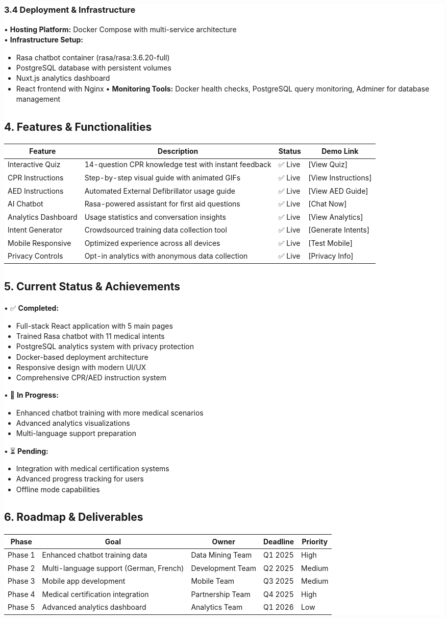 ### 3.4 Deployment & Infrastructure
• **Hosting Platform:** Docker Compose with multi-service architecture  
• **Infrastructure Setup:** 
  - Rasa chatbot container (rasa/rasa:3.6.20-full)
  - PostgreSQL database with persistent volumes
  - Nuxt.js analytics dashboard
  - React frontend with Nginx
• **Monitoring Tools:** Docker health checks, PostgreSQL query monitoring, Adminer for database management

## 4. Features & Functionalities

| Feature | Description | Status | Demo Link |
|---------|-------------|--------|-----------|
| Interactive Quiz | 14-question CPR knowledge test with instant feedback | ✅ Live | [View Quiz] |
| CPR Instructions | Step-by-step visual guide with animated GIFs | ✅ Live | [View Instructions] |
| AED Instructions | Automated External Defibrillator usage guide | ✅ Live | [View AED Guide] |
| AI Chatbot | Rasa-powered assistant for first aid questions | ✅ Live | [Chat Now] |
| Analytics Dashboard | Usage statistics and conversation insights | ✅ Live | [View Analytics] |
| Intent Generator | Crowdsourced training data collection tool | ✅ Live | [Generate Intents] |
| Mobile Responsive | Optimized experience across all devices | ✅ Live | [Test Mobile] |
| Privacy Controls | Opt-in analytics with anonymous data collection | ✅ Live | [Privacy Info] |

## 5. Current Status & Achievements
• ✅ **Completed:**
  - Full-stack React application with 5 main pages
  - Trained Rasa chatbot with 11 medical intents
  - PostgreSQL analytics system with privacy protection
  - Docker-based deployment architecture
  - Responsive design with modern UI/UX
  - Comprehensive CPR/AED instruction system

• 🔄 **In Progress:**
  - Enhanced chatbot training with more medical scenarios
  - Advanced analytics visualizations
  - Multi-language support preparation

• ⏳ **Pending:**
  - Integration with medical certification systems
  - Advanced progress tracking for users
  - Offline mode capabilities

## 6. Roadmap & Deliverables

| Phase | Goal | Owner | Deadline | Priority |
|-------|------|-------|----------|----------|
| Phase 1 | Enhanced chatbot training data | Data Mining Team | Q1 2025 | High |
| Phase 2 | Multi-language support (German, French) | Development Team | Q2 2025 | Medium |
| Phase 3 | Mobile app development | Mobile Team | Q3 2025 | Medium |
| Phase 4 | Medical certification integration | Partnership Team | Q4 2025 | High |
| Phase 5 | Advanced analytics dashboard | Analytics Team | Q1 2026 | Low |

